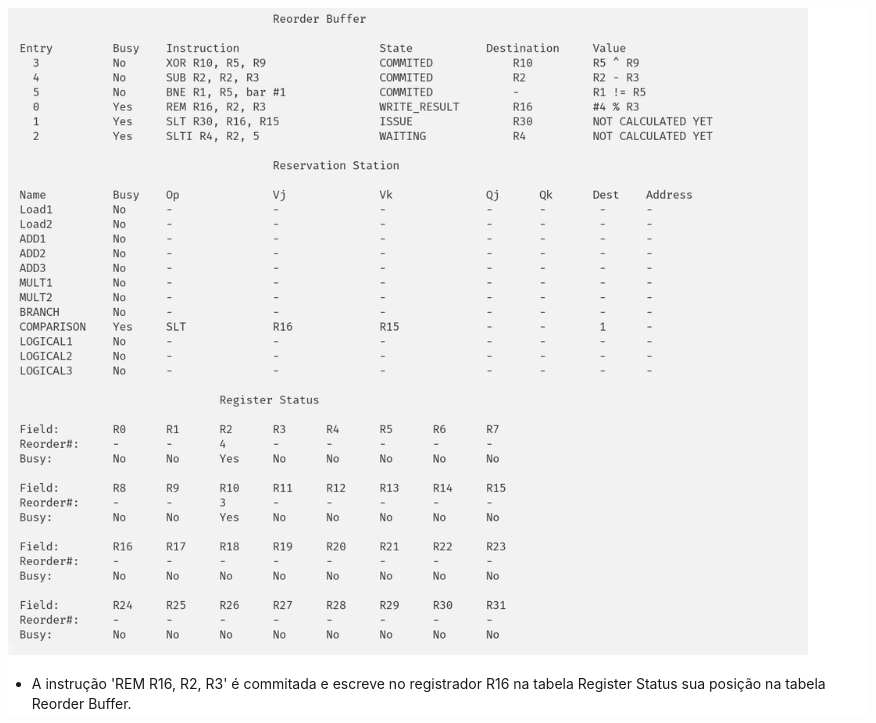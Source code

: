 <img src="https://github.com/Theeeccoo/Tomasulo-s-algorithm-simulator/blob/master/Cmulator/Telas_Execucao_Example_Article/27.png" width=800>

- A instrução 'REM R16, R2, R3' é commitada e escreve no registrador R16 na tabela Register Status sua posição na tabela Reorder Buffer.
